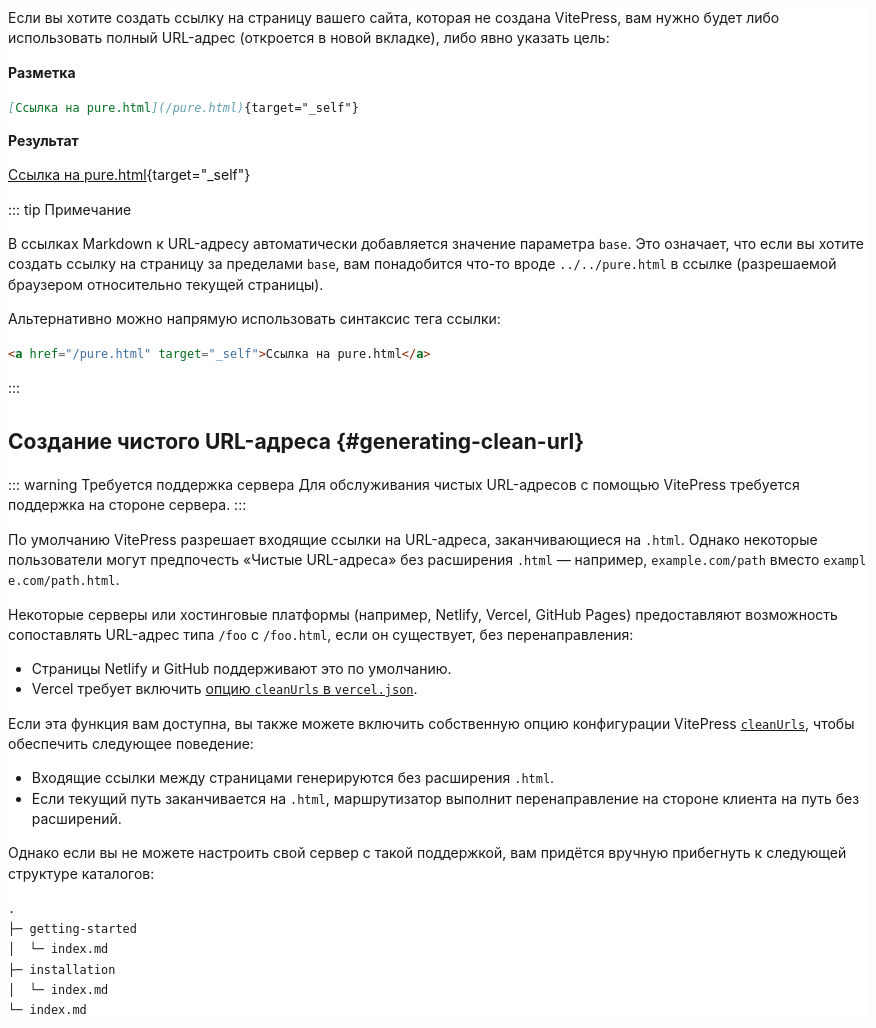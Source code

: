 Если вы хотите создать ссылку на страницу вашего сайта, которая не создана VitePress, вам нужно будет либо использовать полный URL-адрес (откроется в новой вкладке), либо явно указать цель:

**Разметка**

```md
[Ссылка на pure.html](/pure.html){target="_self"}
```

**Результат**

[Ссылка на pure.html](/pure.html){target="_self"}

::: tip Примечание

В ссылках Markdown к URL-адресу автоматически добавляется значение параметра `base`. Это означает, что если вы хотите создать ссылку на страницу за пределами `base`, вам понадобится что-то вроде `../../pure.html` в ссылке (разрешаемой браузером относительно текущей страницы).

Альтернативно можно напрямую использовать синтаксис тега ссылки:

```md
<a href="/pure.html" target="_self">Ссылка на pure.html</a>
```

:::

## Создание чистого URL-адреса {#generating-clean-url}

::: warning Требуется поддержка сервера
Для обслуживания чистых URL-адресов с помощью VitePress требуется поддержка на стороне сервера.
:::

По умолчанию VitePress разрешает входящие ссылки на URL-адреса, заканчивающиеся на `.html`. Однако некоторые пользователи могут предпочесть «Чистые URL-адреса» без расширения `.html` — например, `example.com/path` вместо `example.com/path.html`.

Некоторые серверы или хостинговые платформы (например, Netlify, Vercel, GitHub Pages) предоставляют возможность сопоставлять URL-адрес типа `/foo` с `/foo.html`, если он существует, без перенаправления:

- Страницы Netlify и GitHub поддерживают это по умолчанию.
- Vercel требует включить [опцию `cleanUrls` в `vercel.json`](https://vercel.com/docs/concepts/projects/project-configuration#cleanurls).

Если эта функция вам доступна, вы также можете включить собственную опцию конфигурации VitePress [`cleanUrls`](../reference/site-config#cleanurls), чтобы обеспечить следующее поведение:

- Входящие ссылки между страницами генерируются без расширения `.html`.
- Если текущий путь заканчивается на `.html`, маршрутизатор выполнит перенаправление на стороне клиента на путь без расширений.

Однако если вы не можете настроить свой сервер с такой поддержкой, вам придётся вручную прибегнуть к следующей структуре каталогов:

```
.
├─ getting-started
│  └─ index.md
├─ installation
│  └─ index.md
└─ index.md
```
